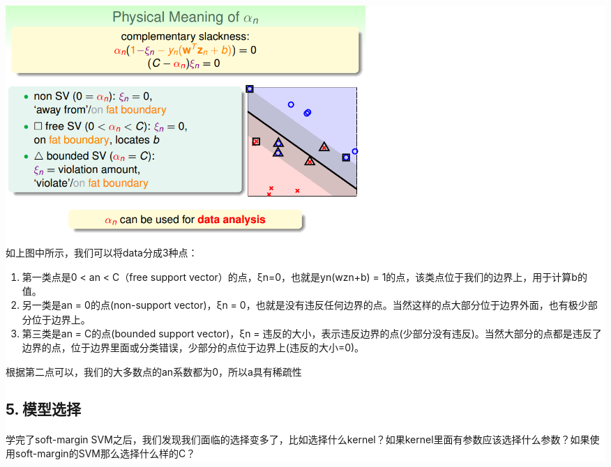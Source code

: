 <img src="4-14.png" width="60%">

如上图中所示，我们可以将data分成3种点：

1. 第一类点是0 < an < C（free support vector）的点，ξn=0，也就是yn(wzn+b) = 1的点，该类点位于我们的边界上，用于计算b的值。
2. 另一类是an = 0的点(non-support vector)，ξn = 0，也就是没有违反任何边界的点。当然这样的点大部分位于边界外面，也有极少部分位于边界上。
3. 第三类是an = C的点(bounded support vector)，ξn = 违反的大小，表示违反边界的点(少部分没有违反)。当然大部分的点都是违反了边界的点，位于边界里面或分类错误，少部分的点位于边界上(违反的大小=0)。

根据第二点可以，我们的大多数点的an系数都为0，所以a具有稀疏性


## 5. 模型选择

学完了soft-margin SVM之后，我们发现我们面临的选择变多了，比如选择什么kernel？如果kernel里面有参数应该选择什么参数？如果使用soft-margin的SVM那么选择什么样的C？
